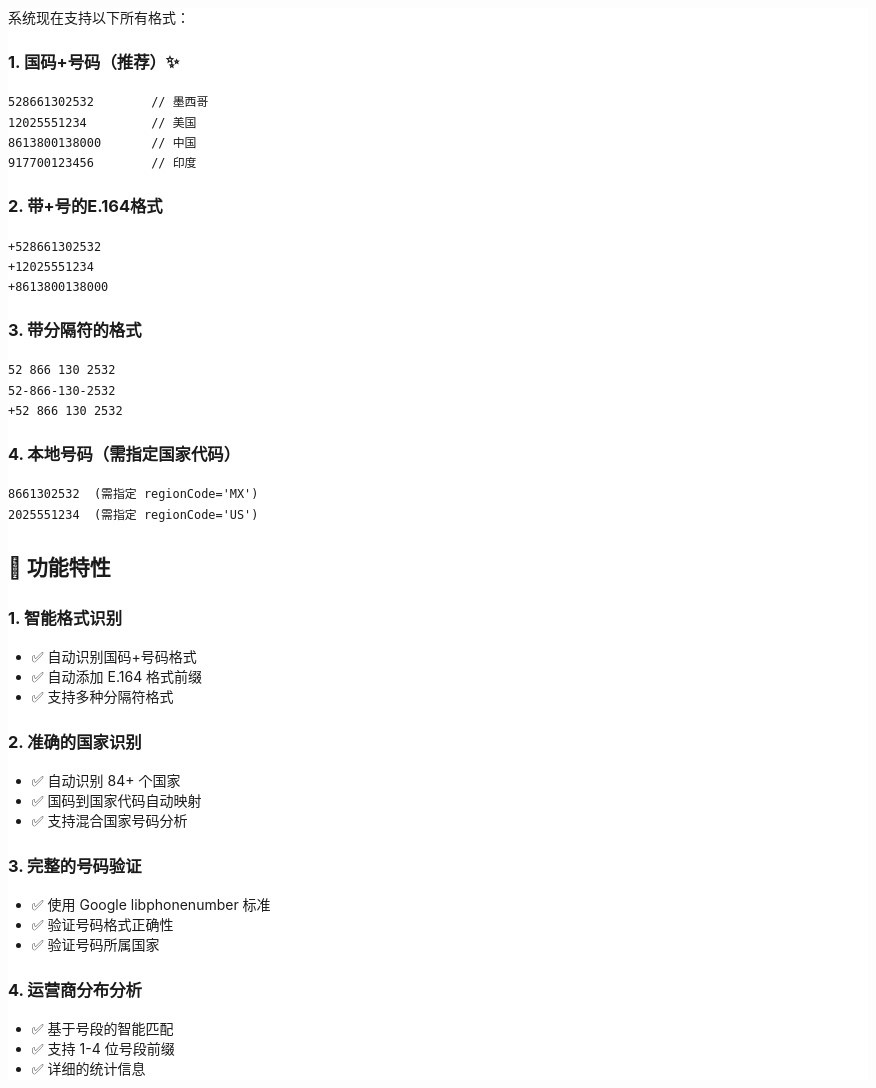 系统现在支持以下所有格式：

### 1. 国码+号码（推荐）✨
```
528661302532        // 墨西哥
12025551234         // 美国
8613800138000       // 中国
917700123456        // 印度
```

### 2. 带+号的E.164格式
```
+528661302532
+12025551234
+8613800138000
```

### 3. 带分隔符的格式
```
52 866 130 2532
52-866-130-2532
+52 866 130 2532
```

### 4. 本地号码（需指定国家代码）
```
8661302532  (需指定 regionCode='MX')
2025551234  (需指定 regionCode='US')
```

## 🔧 功能特性

### 1. 智能格式识别
- ✅ 自动识别国码+号码格式
- ✅ 自动添加 E.164 格式前缀
- ✅ 支持多种分隔符格式

### 2. 准确的国家识别
- ✅ 自动识别 84+ 个国家
- ✅ 国码到国家代码自动映射
- ✅ 支持混合国家号码分析

### 3. 完整的号码验证
- ✅ 使用 Google libphonenumber 标准
- ✅ 验证号码格式正确性
- ✅ 验证号码所属国家

### 4. 运营商分布分析
- ✅ 基于号段的智能匹配
- ✅ 支持 1-4 位号段前缀
- ✅ 详细的统计信息
